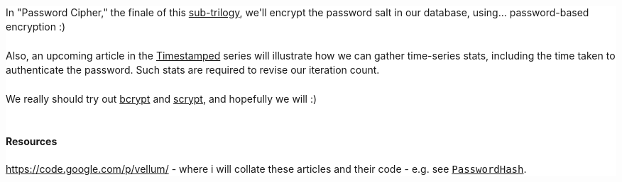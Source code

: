 In "Password Cipher," the finale of this <a href='https://code.google.com/p/vellum/wiki/EnigmaPosts'>sub-trilogy</a>, we'll encrypt the password salt in our database, using... password-based encryption :)<br>
<br>
Also, an upcoming article in the <a href='https://code.google.com/p/vellum/wiki/Timestamped'>Timestamped</a> series will illustrate how we can gather time-series stats, including the time taken to authenticate the password. Such stats are required to revise our iteration count.<br>
<br>
We really should try out <a href='http://en.wikipedia.org/wiki/Bcrypt'>bcrypt</a> and <a href='http://en.wikipedia.org/wiki/Scrypt'>scrypt</a>, and hopefully we will :)<br>
<br>
<h4>Resources</h4>

<a href='https://code.google.com/p/vellum/'>https://code.google.com/p/vellum/</a> - where i will collate these articles and their code - e.g. see <a href='http://code.google.com/p/vellum/source/browse/trunk/src/vellum/crypto/PasswordHash.java'><tt>PasswordHash</tt></a>.